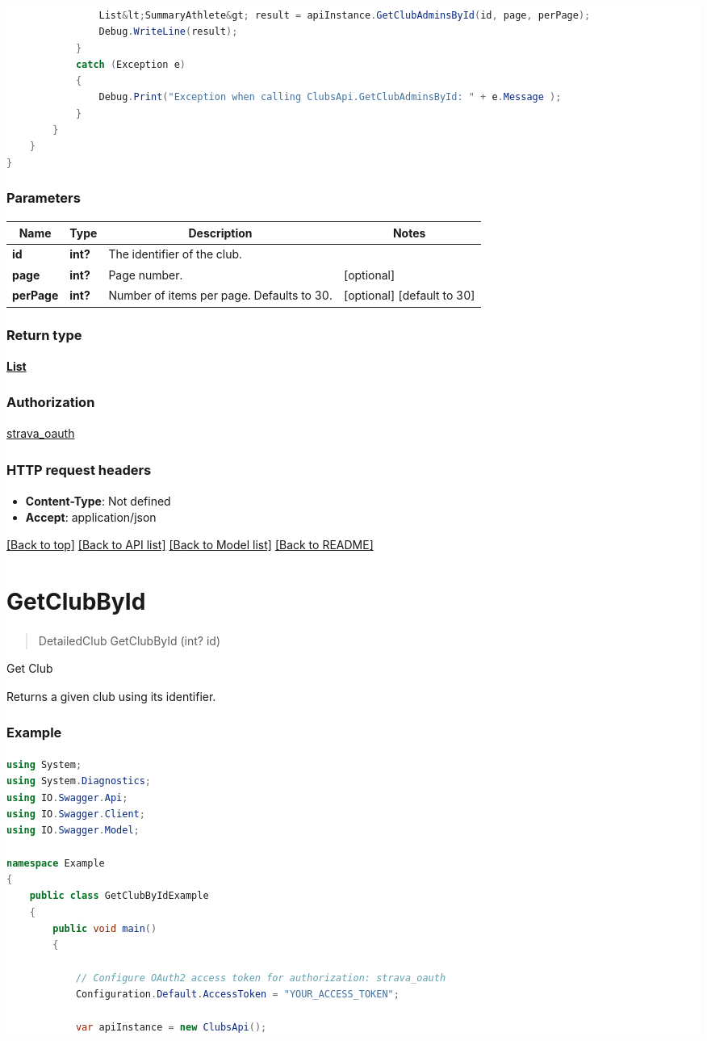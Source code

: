 ```csharp
                List&lt;SummaryAthlete&gt; result = apiInstance.GetClubAdminsById(id, page, perPage);
                Debug.WriteLine(result);
            }
            catch (Exception e)
            {
                Debug.Print("Exception when calling ClubsApi.GetClubAdminsById: " + e.Message );
            }
        }
    }
}
```

### Parameters

Name | Type | Description  | Notes
------------- | ------------- | ------------- | -------------
 **id** | **int?**| The identifier of the club. | 
 **page** | **int?**| Page number. | [optional] 
 **perPage** | **int?**| Number of items per page. Defaults to 30. | [optional] [default to 30]

### Return type

[**List<SummaryAthlete>**](SummaryAthlete.md)

### Authorization

[strava_oauth](../README.md#strava_oauth)

### HTTP request headers

 - **Content-Type**: Not defined
 - **Accept**: application/json

[[Back to top]](#) [[Back to API list]](../README.md#documentation-for-api-endpoints) [[Back to Model list]](../README.md#documentation-for-models) [[Back to README]](../README.md)

<a name="getclubbyid"></a>
# **GetClubById**
> DetailedClub GetClubById (int? id)

Get Club

Returns a given club using its identifier.

### Example
```csharp
using System;
using System.Diagnostics;
using IO.Swagger.Api;
using IO.Swagger.Client;
using IO.Swagger.Model;

namespace Example
{
    public class GetClubByIdExample
    {
        public void main()
        {
            
            // Configure OAuth2 access token for authorization: strava_oauth
            Configuration.Default.AccessToken = "YOUR_ACCESS_TOKEN";

            var apiInstance = new ClubsApi();
```